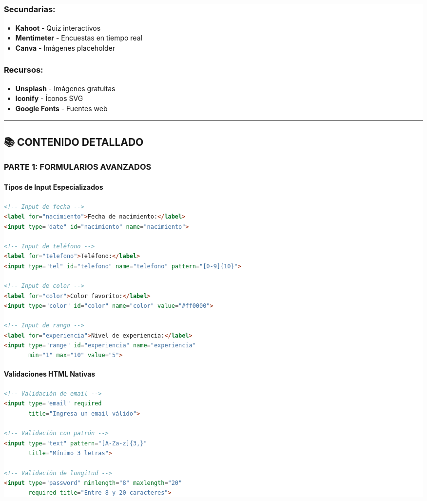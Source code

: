 ### **Secundarias:**
- **Kahoot** - Quiz interactivos
- **Mentimeter** - Encuestas en tiempo real
- **Canva** - Imágenes placeholder

### **Recursos:**
- **Unsplash** - Imágenes gratuitas
- **Iconify** - Íconos SVG
- **Google Fonts** - Fuentes web

---

## 📚 **CONTENIDO DETALLADO**

### **PARTE 1: FORMULARIOS AVANZADOS**

#### **Tipos de Input Especializados**

```html
<!-- Input de fecha -->
<label for="nacimiento">Fecha de nacimiento:</label>
<input type="date" id="nacimiento" name="nacimiento">

<!-- Input de teléfono -->
<label for="telefono">Teléfono:</label>
<input type="tel" id="telefono" name="telefono" pattern="[0-9]{10}">

<!-- Input de color -->
<label for="color">Color favorito:</label>
<input type="color" id="color" name="color" value="#ff0000">

<!-- Input de rango -->
<label for="experiencia">Nivel de experiencia:</label>
<input type="range" id="experiencia" name="experiencia" 
       min="1" max="10" value="5">
```

#### **Validaciones HTML Nativas**

```html
<!-- Validación de email -->
<input type="email" required 
       title="Ingresa un email válido">

<!-- Validación con patrón -->
<input type="text" pattern="[A-Za-z]{3,}" 
       title="Mínimo 3 letras">

<!-- Validación de longitud -->
<input type="password" minlength="8" maxlength="20" 
       required title="Entre 8 y 20 caracteres">
```
